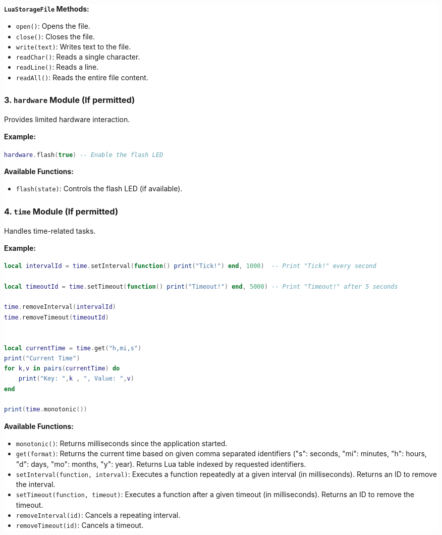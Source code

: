 **`LuaStorageFile` Methods:**

* `open()`: Opens the file.
* `close()`: Closes the file.
* `write(text)`: Writes text to the file.
* `readChar()`: Reads a single character.
* `readLine()`: Reads a line.
* `readAll()`: Reads the entire file content.


### 3. `hardware` Module (If permitted)

Provides limited hardware interaction.

**Example:**

```lua
hardware.flash(true) -- Enable the flash LED
```

**Available Functions:**

* `flash(state)`: Controls the flash LED (if available).

### 4. `time` Module (If permitted)

Handles time-related tasks.

**Example:**

```lua
local intervalId = time.setInterval(function() print("Tick!") end, 1000)  -- Print "Tick!" every second

local timeoutId = time.setTimeout(function() print("Timeout!") end, 5000) -- Print "Timeout!" after 5 seconds

time.removeInterval(intervalId)
time.removeTimeout(timeoutId)


local currentTime = time.get("h,mi,s")
print("Current Time")
for k,v in pairs(currentTime) do
    print("Key: ",k , ", Value: ",v)
end

print(time.monotonic())
```



**Available Functions:**

* `monotonic()`: Returns milliseconds since the application started.
* `get(format)`: Returns the current time based on given comma separated identifiers ("s": seconds, "mi": minutes, "h": hours, "d": days, "mo": months, "y": year). Returns Lua table indexed by requested identifiers.
* `setInterval(function, interval)`: Executes a function repeatedly at a given interval (in milliseconds). Returns an ID to remove the interval.
* `setTimeout(function, timeout)`: Executes a function after a given timeout (in milliseconds). Returns an ID to remove the timeout.
* `removeInterval(id)`: Cancels a repeating interval.
* `removeTimeout(id)`: Cancels a timeout.
